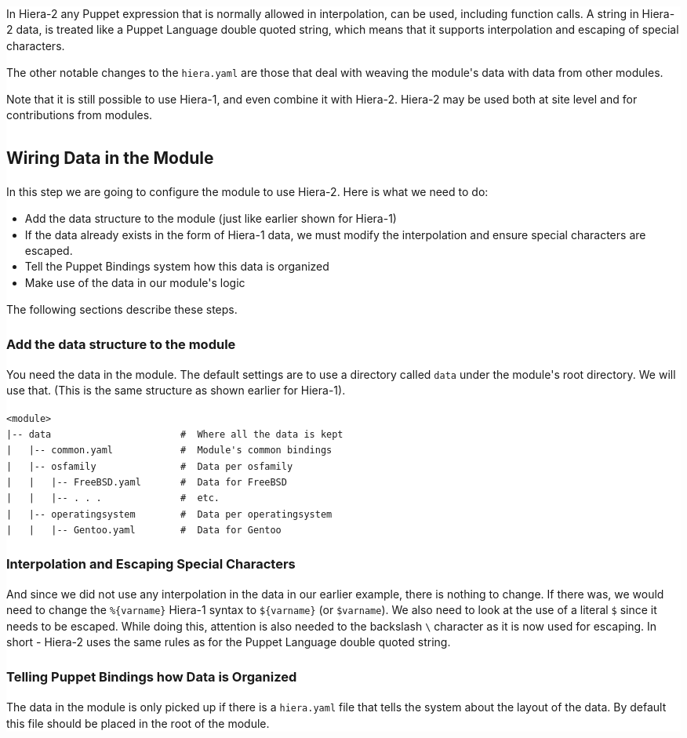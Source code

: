In Hiera-2 any Puppet expression that is normally allowed in interpolation, can be used, including 
function calls. A string in Hiera-2 data, is treated like a Puppet Language double quoted string, which means that it supports interpolation and escaping of special characters.

The other notable changes to the `hiera.yaml` are those that deal with weaving the module's data with data from other modules.

Note that it is still possible to use Hiera-1, and even combine it with Hiera-2. Hiera-2 may be used both at site level and for contributions from modules.

Wiring Data in the Module
---
In this step we are going to configure the module to use Hiera-2. Here is what we
need to do:

* Add the data structure to the module (just like earlier shown for Hiera-1)
* If the data already exists in the form of Hiera-1 data, we must modify the interpolation and
  ensure special characters are escaped.
* Tell the Puppet Bindings system how this data is organized
* Make use of the data in our module's logic

The following sections describe these steps.

### Add the data structure to the module

You need the data in the module. The default settings are to use a directory called `data` under the module's root directory. We will use that. (This is the same structure as shown earlier for Hiera-1).

    <module>
    |-- data                       #  Where all the data is kept
    |   |-- common.yaml            #  Module's common bindings
    |   |-- osfamily               #  Data per osfamily
    |   |   |-- FreeBSD.yaml       #  Data for FreeBSD
    |   |   |-- . . .              #  etc.
    |   |-- operatingsystem        #  Data per operatingsystem
    |   |   |-- Gentoo.yaml        #  Data for Gentoo


### Interpolation and Escaping Special Characters

And since we did not use any interpolation in the data in our earlier example, there is nothing to change. If there was, we would need to change the `%{varname}` Hiera-1 syntax to `${varname}`
(or `$varname`). We also need to look at the use of a literal `$` since it needs to be escaped. While doing this, attention is also needed to the backslash `\` character as it is now used for escaping. In short - Hiera-2 uses the same rules as for the Puppet Language double quoted string.

### Telling Puppet Bindings how Data is Organized

The data in the module is only picked up if there is a `hiera.yaml` file that tells the system
about the layout of the data. By default this file should be placed in the root of the module.
